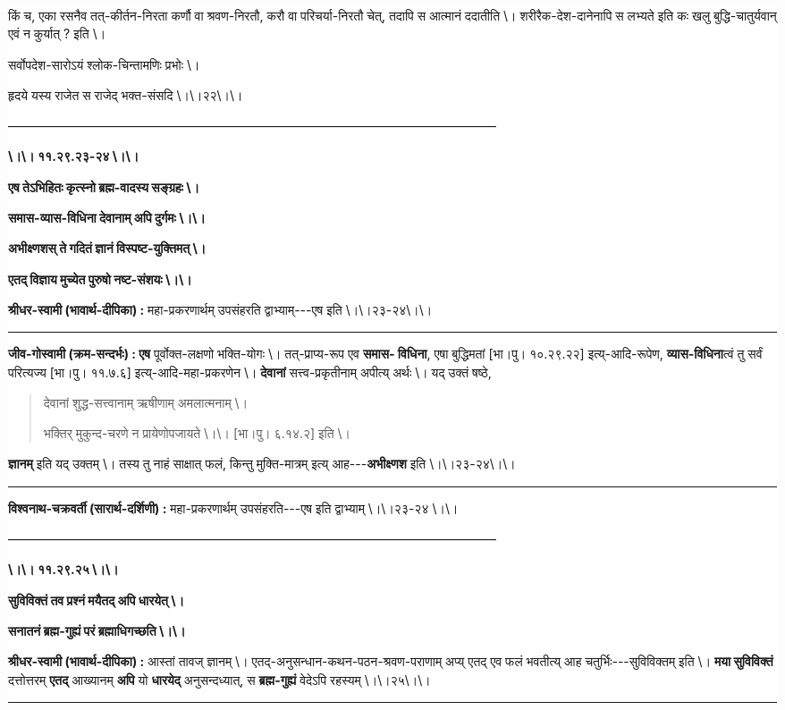 किं च, एका रसनैव तत्-कीर्तन-निरता कर्णौ वा श्रवण-निरतौ,
करौ वा परिचर्या-निरतौ चेत्, तदापि स आत्मानं ददातीति \।
शरीरैक-देश-दानेनापि स लभ्यते इति कः खलु बुद्धि-चातुर्यवान् एवं
न कुर्यात् ? इति \।

सर्वोपदेश-सारोऽयं श्लोक-चिन्तामणिः प्रभोः \।

हृदये यस्य राजेत स राजेद् भक्त-संसदि \।\।२२\।\।

———————————————————————————————————————

**\।\। ११.२९.२३-२४ \।\।**

**एष तेऽभिहितः कृत्स्नो ब्रह्म-वादस्य सङ्ग्रहः \।**

**समास-व्यास-विधिना देवानाम् अपि दुर्गमः \।\।**

**अभीक्ष्णशस् ते गदितं ज्ञानं विस्पष्ट-युक्तिमत् \।**

**एतद् विज्ञाय मुच्येत पुरुषो नष्ट-संशयः \।\।**

**श्रीधर-स्वामी (भावार्थ-दीपिका) :** महा-प्रकरणार्थम् उपसंहरति
द्वाभ्याम्---एष इति \।\।२३-२४\।\।

---------------------------------------------------------------------------------------------------------------------

**जीव-गोस्वामी (क्रम-सन्दर्भः) : एष** पूर्वोक्त-लक्षणो भक्ति-योगः
\। तत्-प्राप्य-रूप एव **समास- विधिना**, एषा बुद्धिमतां \[भा।पु।
१०.२९.२२\] इत्य्-आदि-रूपेण, **व्यास-विधिना**त्वं तु सर्वं परित्यज्य
\[भा।पु। ११.७.६\] इत्य्-आदि-महा-प्रकरणेन \। **देवानां**
सत्त्व-प्रकृतीनाम् अपीत्य् अर्थः \। यद् उक्तं षष्ठे,

> देवानां शुद्ध-सत्त्वानाम् ऋषीणाम् अमलात्मनाम् \।
>
> भक्तिर् मुकुन्द-चरणे न प्रायेणोपजायते \।\। \[भा।पु। ६.१४.२\] इति
> \।

**ज्ञानम्** इति यद् उक्तम् \। तस्य तु नाहं साक्षात् फलं, किन्तु
मुक्ति-मात्रम् इत्य् आह---**अभीक्ष्णश** इति \।\।२३-२४\।\।

---------------------------------------------------------------------------------------------------------------------

**विश्वनाथ-चक्रवर्ती (सारार्थ-दर्शिणी) :** महा-प्रकरणार्थम्
उपसंहरति---एष इति द्वाभ्याम् \।\।२३-२४ \।\।

———————————————————————————————————————

**\।\। ११.२९.२५ \।\।**

**सुविविक्तं तव प्रश्नं मयैतद् अपि धारयेत् \।**

**सनातनं ब्रह्म-गुह्यं परं ब्रह्माधिगच्छति \।\।**

**श्रीधर-स्वामी (भावार्थ-दीपिका) :** आस्तां तावज् ज्ञानम् \।
एतद्-अनुसन्धान-कथन-पठन-श्रवण-पराणाम् अप्य् एतद् एव फलं
भवतीत्य् आह चतुर्भिः---सुविविक्तम् इति \। **मया सुविविक्तं**
दत्तोत्तरम् **एतद्** आख्यानम् **अपि** यो **धारयेद्** अनुसन्दध्यात्, स
**ब्रह्म-गुह्यं** वेदेऽपि रहस्यम् \।\।२५\।\।

---------------------------------------------------------------------------------------------------------------------


[^१३१]: सुदुश्चराम् (क्रम।स।)